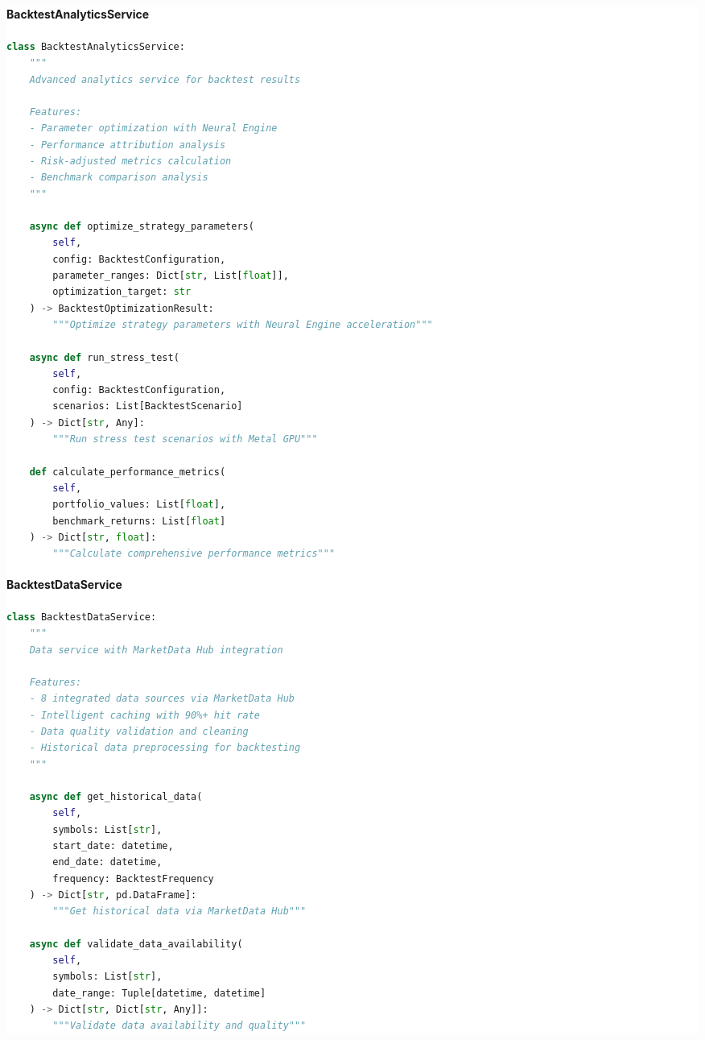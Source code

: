 #### BacktestAnalyticsService
```python
class BacktestAnalyticsService:
    """
    Advanced analytics service for backtest results
    
    Features:
    - Parameter optimization with Neural Engine
    - Performance attribution analysis
    - Risk-adjusted metrics calculation
    - Benchmark comparison analysis
    """
    
    async def optimize_strategy_parameters(
        self, 
        config: BacktestConfiguration,
        parameter_ranges: Dict[str, List[float]],
        optimization_target: str
    ) -> BacktestOptimizationResult:
        """Optimize strategy parameters with Neural Engine acceleration"""
        
    async def run_stress_test(
        self,
        config: BacktestConfiguration, 
        scenarios: List[BacktestScenario]
    ) -> Dict[str, Any]:
        """Run stress test scenarios with Metal GPU"""
        
    def calculate_performance_metrics(
        self,
        portfolio_values: List[float],
        benchmark_returns: List[float]
    ) -> Dict[str, float]:
        """Calculate comprehensive performance metrics"""
```

#### BacktestDataService
```python
class BacktestDataService:
    """
    Data service with MarketData Hub integration
    
    Features:
    - 8 integrated data sources via MarketData Hub
    - Intelligent caching with 90%+ hit rate
    - Data quality validation and cleaning
    - Historical data preprocessing for backtesting
    """
    
    async def get_historical_data(
        self,
        symbols: List[str],
        start_date: datetime,
        end_date: datetime,
        frequency: BacktestFrequency
    ) -> Dict[str, pd.DataFrame]:
        """Get historical data via MarketData Hub"""
        
    async def validate_data_availability(
        self,
        symbols: List[str],
        date_range: Tuple[datetime, datetime]
    ) -> Dict[str, Dict[str, Any]]:
        """Validate data availability and quality"""
```
